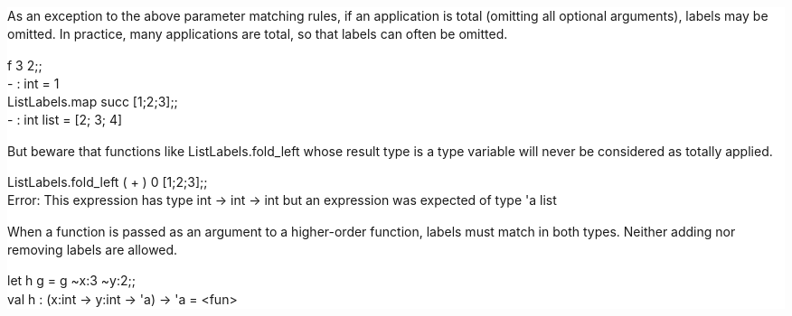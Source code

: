 </div><p>As an exception to the above parameter matching rules, if an
application is total (omitting all optional arguments), labels may be
omitted.
In practice, many applications are total, so that labels can often be
omitted.


</p><div class="caml-example toplevel">

<div class="ocaml">



<div class="pre caml-input"> f 3 2;;</div>



<div class="pre caml-output ok">- : int = 1</div></div>
<div class="ocaml">



<div class="pre caml-input"> ListLabels.map succ [1;2;3];;</div>



<div class="pre caml-output ok">- : int list = [2; 3; 4]</div></div>

</div><p>


But beware that functions like <span class="c003">ListLabels.fold_left</span> whose result
type is a type variable will never be considered as totally applied.


</p><div class="caml-example toplevel">

<div class="ocaml">



<div class="pre caml-input"> ListLabels.fold_left <span class="ocamlhighlight">( + )</span> 0 [1;2;3];;</div>



<div class="pre caml-output error"><span class="ocamlerror">Error</span>: This expression has type int -&gt; int -&gt; int
       but an expression was expected of type 'a list</div></div>

</div><p>When a function is passed as an argument to a higher-order function,
labels must match in both types. Neither adding nor removing labels
are allowed.


</p><div class="caml-example toplevel">

<div class="ocaml">



<div class="pre caml-input"> <span class="ocamlkeyword">let</span> h g = g ~x:3 ~y:2;;</div>



<div class="pre caml-output ok"><span class="ocamlkeyword">val</span> h : (x:int -&gt; y:int -&gt; 'a) -&gt; 'a = &lt;<span class="ocamlkeyword">fun</span>&gt;</div></div>
<div class="ocaml">
